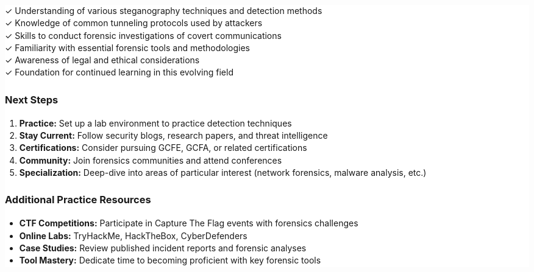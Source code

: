 ✓ Understanding of various steganography techniques and detection methods  
✓ Knowledge of common tunneling protocols used by attackers  
✓ Skills to conduct forensic investigations of covert communications  
✓ Familiarity with essential forensic tools and methodologies  
✓ Awareness of legal and ethical considerations  
✓ Foundation for continued learning in this evolving field

### Next Steps

1. **Practice:** Set up a lab environment to practice detection techniques
2. **Stay Current:** Follow security blogs, research papers, and threat intelligence
3. **Certifications:** Consider pursuing GCFE, GCFA, or related certifications
4. **Community:** Join forensics communities and attend conferences
5. **Specialization:** Deep-dive into areas of particular interest (network forensics, malware analysis, etc.)

### Additional Practice Resources

- **CTF Competitions:** Participate in Capture The Flag events with forensics challenges
- **Online Labs:** TryHackMe, HackTheBox, CyberDefenders
- **Case Studies:** Review published incident reports and forensic analyses
- **Tool Mastery:** Dedicate time to becoming proficient with key forensic tools


